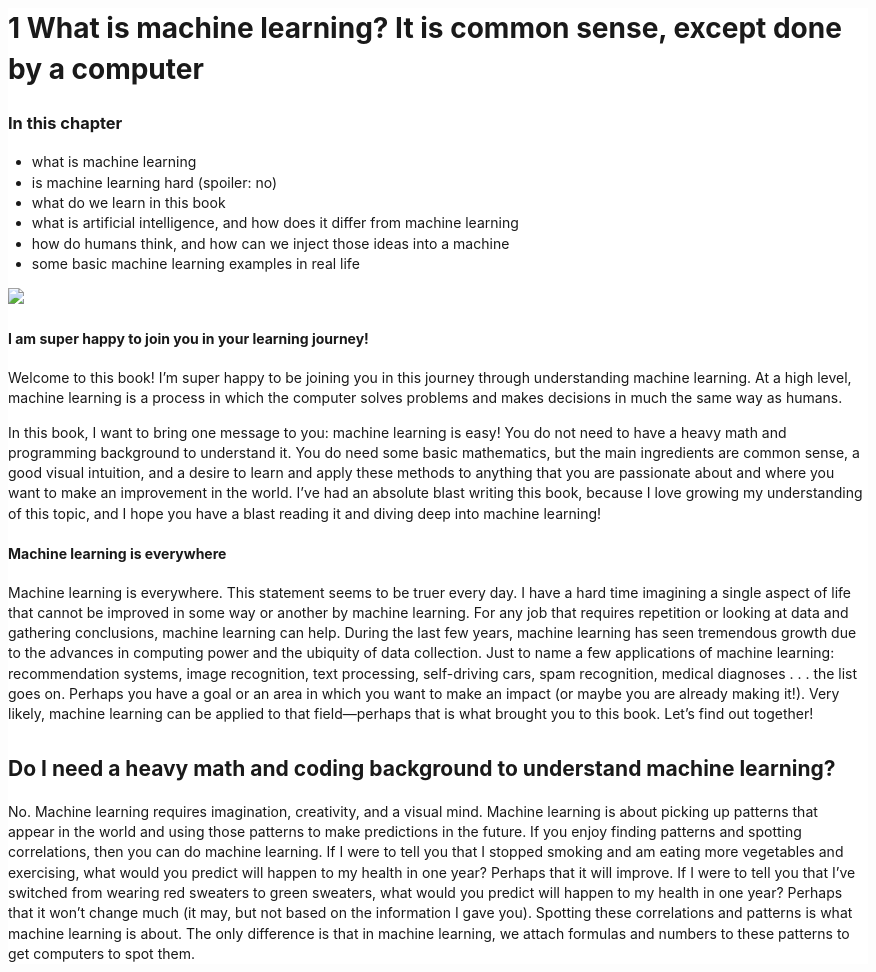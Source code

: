# [](/book/grokking-machine-learning/chapter-1/)1 What is machine learning? It is common sense, except done by a computer

### In this chapter

- what is machine learning
- is machine learning hard (spoiler: no)
- what do we learn in this book
- what is artificial intelligence, and how does it differ from machine learning
- how do humans think, and how can we inject those ideas into a machine
- some basic machine learning examples in real life

![](https://drek4537l1klr.cloudfront.net/serrano/Figures/CH01_F01_Serrano_Text.png)

#### [](/book/grokking-machine-learning/chapter-1/)I am super happy to join you in your learning journey!

Welcome to this book! I’m super happy to be joining you in this journey through understanding machine learning. At a high level, machine learning is a process in which the computer solves problems and makes decisions in much the same way as humans.

In this book, I want to bring one message to you: machine learning is easy! You do not need to have a heavy math and programming background to understand it. You do need some basic mathematics, but the main ingredients are common sense, a good visual intuition, and a desire to learn and apply these methods to anything that you are passionate about and where you want to make an improvement in the world. I’ve had an absolute blast writing this book, because I love growing my understanding of this topic, and I hope you have a blast reading it and diving deep into machine learning!

#### [](/book/grokking-machine-learning/chapter-1/)Machine learning is everywhere

Machine learning is everywhere. This statement seems to be truer every day. I have a hard time imagining a single aspect of life that cannot be improved in some way or another by machine learning. For any job that requires repetition or looking at data and gathering conclusions, machine learning can help. During the last few years, machine learning has seen tremendous growth due to the advances in computing power and the ubiquity of data collection. Just to name a few applications of machine learning: recommendation systems, image recognition, text processing, self-driving cars, spam recognition, medical diagnoses . . . the list goes on. Perhaps you have a goal or an area in which you want to make an impact (or maybe you are already making it!). Very likely, machine learning can be applied to that field—perhaps that is what brought you to this book. Let’s find out together!

## [](/book/grokking-machine-learning/chapter-1/)Do I need a heavy math and coding background to understand machine learning?

No. Machine[](/book/grokking-machine-learning/chapter-1/) learning requires imagination, creativity, and a visual mind. Machine learning is about picking up patterns that appear in the world and using those patterns to make predictions in the future. If you enjoy finding patterns and spotting correlations, then you can do machine learning. If I were to tell you that I stopped smoking and am eating more vegetables and exercising, what would you predict will happen to my health in one year? Perhaps that it will improve. If I were to tell you that I’ve switched from wearing red sweaters to green sweaters, what would you predict will happen to my health in one year? Perhaps that it won’t change much (it may, but not based on the information I gave you). Spotting these correlations and patterns is what machine learning is about. The only difference is that in machine learning, we attach formulas and numbers to these patterns to get computers to spot them.
